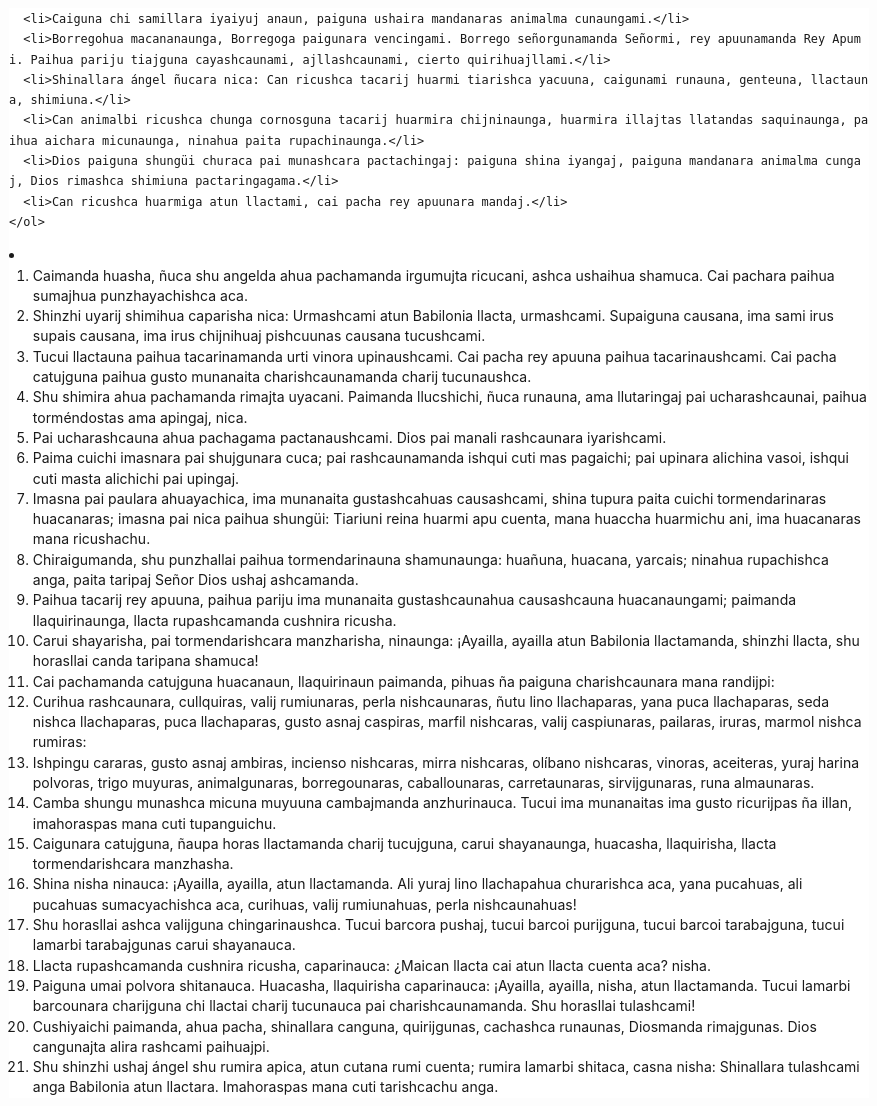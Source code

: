       <li>Caiguna chi samillara iyaiyuj anaun, paiguna ushaira mandanaras animalma cunaungami.</li>
      <li>Borregohua macananaunga, Borregoga paigunara vencingami. Borrego señorgunamanda Señormi, rey apuunamanda Rey Apumi. Paihua pariju tiajguna cayashcaunami, ajllashcaunami, cierto quirihuajllami.</li>
      <li>Shinallara ángel ñucara nica: Can ricushca tacarij huarmi tiarishca yacuuna, caigunami runauna, genteuna, llactauna, shimiuna.</li>
      <li>Can animalbi ricushca chunga cornosguna tacarij huarmira chijninaunga, huarmira illajtas llatandas saquinaunga, paihua aichara micunaunga, ninahua paita rupachinaunga.</li>
      <li>Dios paiguna shungüi churaca pai munashcara pactachingaj: paiguna shina iyangaj, paiguna mandanara animalma cungaj, Dios rimashca shimiuna pactaringagama.</li>
      <li>Can ricushca huarmiga atun llactami, cai pacha rey apuunara mandaj.</li>
    </ol>
  </li>
  <li>
    <ol>
      <li>Caimanda huasha, ñuca shu angelda ahua pachamanda irgumujta ricucani, ashca ushaihua shamuca. Cai pachara paihua sumajhua punzhayachishca aca.</li>
      <li>Shinzhi uyarij shimihua caparisha nica: Urmashcami atun Babilonia llacta, urmashcami. Supaiguna causana, ima sami irus supais causana, ima irus chijnihuaj pishcuunas causana tucushcami.</li>
      <li>Tucui llactauna paihua tacarinamanda urti vinora upinaushcami. Cai pacha rey apuuna paihua tacarinaushcami. Cai pacha catujguna paihua gusto munanaita charishcaunamanda charij tucunaushca.</li>
      <li>Shu shimira ahua pachamanda rimajta uyacani. Paimanda llucshichi, ñuca runauna, ama llutaringaj pai ucharashcaunai, paihua torméndostas ama apingaj, nica.</li>
      <li>Pai ucharashcauna ahua pachagama pactanaushcami. Dios pai manali rashcaunara iyarishcami.</li>
      <li>Paima cuichi imasnara pai shujgunara cuca; pai rashcaunamanda ishqui cuti mas pagaichi; pai upinara alichina vasoi, ishqui cuti masta alichichi pai upingaj.</li>
      <li>Imasna pai paulara ahuayachica, ima munanaita gustashcahuas causashcami, shina tupura paita cuichi tormendarinaras huacanaras; imasna pai nica paihua shungüi: Tiariuni reina huarmi apu cuenta, mana huaccha huarmichu ani, ima huacanaras mana ricushachu.</li>
      <li>Chiraigumanda, shu punzhallai paihua tormendarinauna shamunaunga: huañuna, huacana, yarcais; ninahua rupachishca anga, paita taripaj Señor Dios ushaj ashcamanda.</li>
      <li>Paihua tacarij rey apuuna, paihua pariju ima munanaita gustashcaunahua causashcauna huacanaungami; paimanda llaquirinaunga, llacta rupashcamanda cushnira ricusha.</li>
      <li>Carui shayarisha, pai tormendarishcara manzharisha, ninaunga: ¡Ayailla, ayailla atun Babilonia llactamanda, shinzhi llacta, shu horasllai canda taripana shamuca!</li>
      <li>Cai pachamanda catujguna huacanaun, llaquirinaun paimanda, pihuas ña paiguna charishcaunara mana randijpi:</li>
      <li>Curihua rashcaunara, cullquiras, valij rumiunaras, perla nishcaunaras, ñutu lino llachaparas, yana puca llachaparas, seda nishca llachaparas, puca llachaparas, gusto asnaj caspiras, marfil nishcaras, valij caspiunaras, pailaras, iruras, marmol nishca rumiras:</li>
      <li>Ishpingu cararas, gusto asnaj ambiras, incienso nishcaras, mirra nishcaras, olíbano nishcaras, vinoras, aceiteras, yuraj harina polvoras, trigo muyuras, animalgunaras, borregounaras, caballounaras, carretaunaras, sirvijgunaras, runa almaunaras.</li>
      <li>Camba shungu munashca micuna muyuuna cambajmanda anzhurinauca. Tucui ima munanaitas ima gusto ricurijpas ña illan, imahoraspas mana cuti tupanguichu.</li>
      <li>Caigunara catujguna, ñaupa horas llactamanda charij tucujguna, carui shayanaunga, huacasha, llaquirisha, llacta tormendarishcara manzhasha.</li>
      <li>Shina nisha ninauca: ¡Ayailla, ayailla, atun llactamanda. Ali yuraj lino llachapahua churarishca aca, yana pucahuas, ali pucahuas sumacyachishca aca, curihuas, valij rumiunahuas, perla nishcaunahuas!</li>
      <li>Shu horasllai ashca valijguna chingarinaushca. Tucui barcora pushaj, tucui barcoi purijguna, tucui barcoi tarabajguna, tucui lamarbi tarabajgunas carui shayanauca.</li>
      <li>Llacta rupashcamanda cushnira ricusha, caparinauca: ¿Maican llacta cai atun llacta cuenta aca? nisha.</li>
      <li>Paiguna umai polvora shitanauca. Huacasha, llaquirisha caparinauca: ¡Ayailla, ayailla, nisha, atun llactamanda. Tucui lamarbi barcounara charijguna chi llactai charij tucunauca pai charishcaunamanda. Shu horasllai tulashcami!</li>
      <li>Cushiyaichi paimanda, ahua pacha, shinallara canguna, quirijgunas, cachashca runaunas, Diosmanda rimajgunas. Dios cangunajta alira rashcami paihuajpi.</li>
      <li>Shu shinzhi ushaj ángel shu rumira apica, atun cutana rumi cuenta; rumira lamarbi shitaca, casna nisha: Shinallara tulashcami anga Babilonia atun llactara. Imahoraspas mana cuti tarishcachu anga.</li>